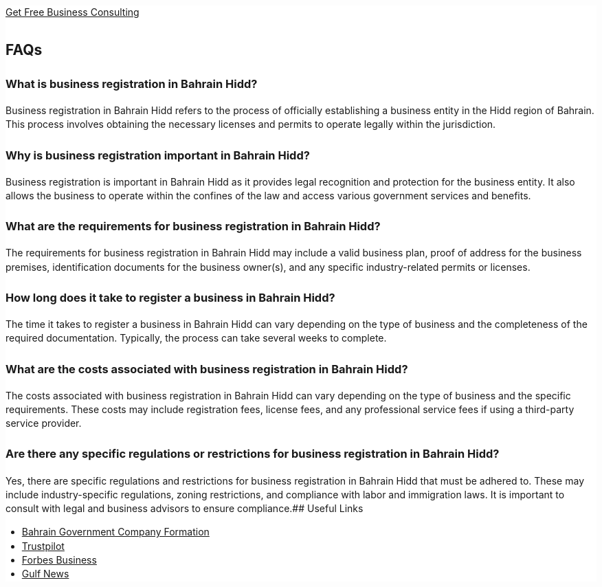   
  
[Get Free Business Consulting](https://keylinkbh.com/)  
  
  

FAQs
----

  

### What is business registration in Bahrain Hidd?

Business registration in Bahrain Hidd refers to the process of officially establishing a business entity in the Hidd region of Bahrain. This process involves obtaining the necessary licenses and permits to operate legally within the jurisdiction.

### Why is business registration important in Bahrain Hidd?

Business registration is important in Bahrain Hidd as it provides legal recognition and protection for the business entity. It also allows the business to operate within the confines of the law and access various government services and benefits.

### What are the requirements for business registration in Bahrain Hidd?

The requirements for business registration in Bahrain Hidd may include a valid business plan, proof of address for the business premises, identification documents for the business owner(s), and any specific industry-related permits or licenses.

### How long does it take to register a business in Bahrain Hidd?

The time it takes to register a business in Bahrain Hidd can vary depending on the type of business and the completeness of the required documentation. Typically, the process can take several weeks to complete.

### What are the costs associated with business registration in Bahrain Hidd?

The costs associated with business registration in Bahrain Hidd can vary depending on the type of business and the specific requirements. These costs may include registration fees, license fees, and any professional service fees if using a third-party service provider.

### Are there any specific regulations or restrictions for business registration in Bahrain Hidd?

Yes, there are specific regulations and restrictions for business registration in Bahrain Hidd that must be adhered to. These may include industry-specific regulations, zoning restrictions, and compliance with labor and immigration laws. It is important to consult with legal and business advisors to ensure compliance.## Useful Links
- [Bahrain Government Company Formation](https://www.sijilat.bh/setupyourbusiness.aspx)
- [Trustpilot](https://www.trustpilot.com/)
- [Forbes Business](https://www.forbes.com/business/)
- [Gulf News](https://gulfnews.com/)

